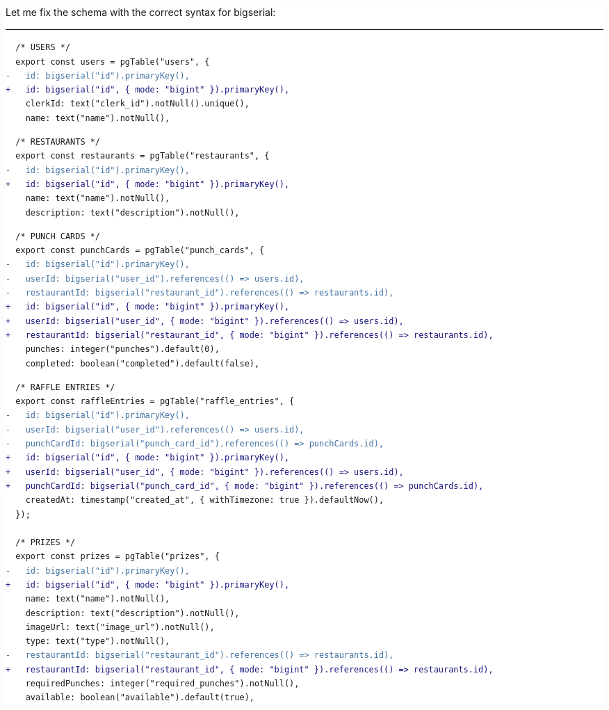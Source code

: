 



Let me fix the schema with the correct syntax for bigserial:

---

```diff
  /* USERS */
  export const users = pgTable("users", {
- 	id: bigserial("id").primaryKey(),
+ 	id: bigserial("id", { mode: "bigint" }).primaryKey(),
  	clerkId: text("clerk_id").notNull().unique(),
  	name: text("name").notNull(),
```

```diff
  /* RESTAURANTS */
  export const restaurants = pgTable("restaurants", {
- 	id: bigserial("id").primaryKey(),
+ 	id: bigserial("id", { mode: "bigint" }).primaryKey(),
  	name: text("name").notNull(),
  	description: text("description").notNull(),
```

```diff
  /* PUNCH CARDS */
  export const punchCards = pgTable("punch_cards", {
- 	id: bigserial("id").primaryKey(),
- 	userId: bigserial("user_id").references(() => users.id),
- 	restaurantId: bigserial("restaurant_id").references(() => restaurants.id),
+ 	id: bigserial("id", { mode: "bigint" }).primaryKey(),
+ 	userId: bigserial("user_id", { mode: "bigint" }).references(() => users.id),
+ 	restaurantId: bigserial("restaurant_id", { mode: "bigint" }).references(() => restaurants.id),
  	punches: integer("punches").default(0),
  	completed: boolean("completed").default(false),
```

```diff
  /* RAFFLE ENTRIES */
  export const raffleEntries = pgTable("raffle_entries", {
- 	id: bigserial("id").primaryKey(),
- 	userId: bigserial("user_id").references(() => users.id),
- 	punchCardId: bigserial("punch_card_id").references(() => punchCards.id),
+ 	id: bigserial("id", { mode: "bigint" }).primaryKey(),
+ 	userId: bigserial("user_id", { mode: "bigint" }).references(() => users.id),
+ 	punchCardId: bigserial("punch_card_id", { mode: "bigint" }).references(() => punchCards.id),
  	createdAt: timestamp("created_at", { withTimezone: true }).defaultNow(),
  });
  
  /* PRIZES */
  export const prizes = pgTable("prizes", {
- 	id: bigserial("id").primaryKey(),
+ 	id: bigserial("id", { mode: "bigint" }).primaryKey(),
  	name: text("name").notNull(),
  	description: text("description").notNull(),
  	imageUrl: text("image_url").notNull(),
  	type: text("type").notNull(),
- 	restaurantId: bigserial("restaurant_id").references(() => restaurants.id),
+ 	restaurantId: bigserial("restaurant_id", { mode: "bigint" }).references(() => restaurants.id),
  	requiredPunches: integer("required_punches").notNull(),
  	available: boolean("available").default(true),
```
